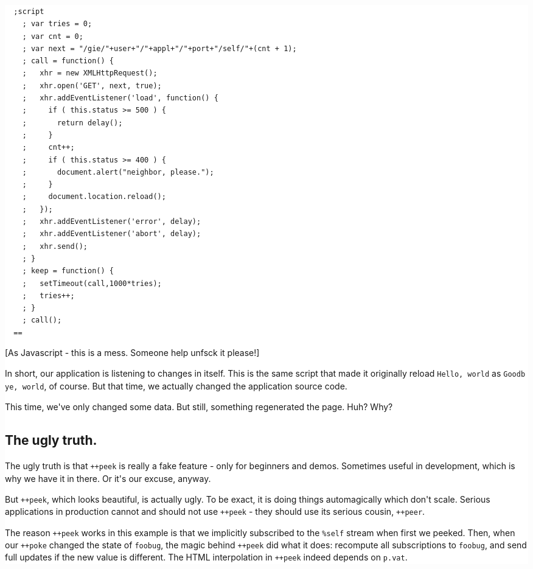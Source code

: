       ;script
        ; var tries = 0;
        ; var cnt = 0;
        ; var next = "/gie/"+user+"/"+appl+"/"+port+"/self/"+(cnt + 1);
        ; call = function() {
        ;   xhr = new XMLHttpRequest();
        ;   xhr.open('GET', next, true);
        ;   xhr.addEventListener('load', function() {
        ;     if ( this.status >= 500 ) {
        ;       return delay();
        ;     }
        ;     cnt++;
        ;     if ( this.status >= 400 ) {
        ;       document.alert("neighbor, please.");
        ;     }
        ;     document.location.reload();
        ;   });
        ;   xhr.addEventListener('error', delay);
        ;   xhr.addEventListener('abort', delay);
        ;   xhr.send();
        ; }
        ; keep = function() {
        ;   setTimeout(call,1000*tries);
        ;   tries++;
        ; }
        ; call();
      ==

[As Javascript - this is a mess. Someone help unfsck it please!]

In short, our application is listening to changes in itself. This is the
same script that made it originally reload `Hello, world` as
`Goodbye, world`, of course. But that time, we actually changed the
application source code.

This time, we've only changed some data. But still, something
regenerated the page. Huh? Why?

The ugly truth.
---------------

The ugly truth is that `++peek` is really a fake feature - only for
beginners and demos. Sometimes useful in development, which is why we
have it in there. Or it's our excuse, anyway.

But `++peek`, which looks beautiful, is actually ugly. To be exact, it
is doing things automagically which don't scale. Serious applications in
production cannot and should not use `++peek` - they should use its
serious cousin, `++peer`.

The reason `++peek` works in this example is that we implicitly
subscribed to the `%self` stream when first we peeked. Then, when our
`++poke` changed the state of `foobug`, the magic behind `++peek` did
what it does: recompute all subscriptions to `foobug`, and send full
updates if the new value is different. The HTML interpolation in
`++peek` indeed depends on `p.vat`.
